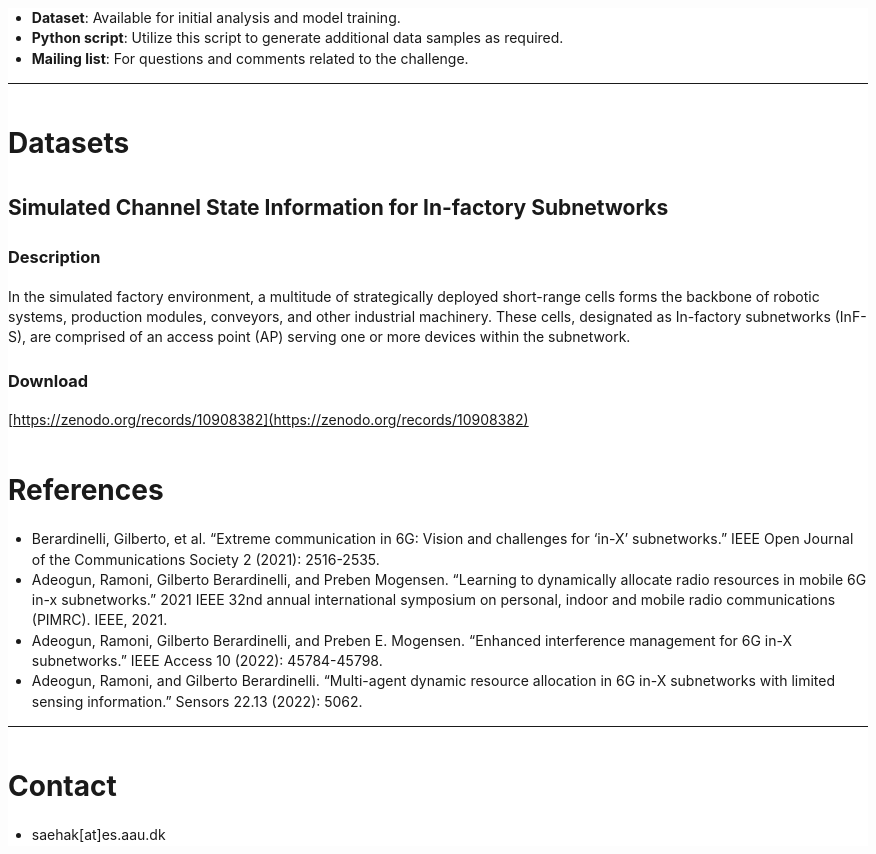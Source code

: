 * **Dataset**: Available for initial analysis and model training.
* **Python script**: Utilize this script to generate additional data samples as required.
* **Mailing list**: For questions and comments related to the challenge.

---

# Datasets

## Simulated Channel State Information for In-factory Subnetworks

### Description

In the simulated factory environment, a multitude of strategically deployed short-range cells forms the backbone of robotic systems, production modules, conveyors, and other industrial machinery. These cells, designated as In-factory subnetworks (InF-S), are comprised of an access point (AP) serving one or more devices within the subnetwork.

### Download

[https://zenodo.org/records/10908382](https://zenodo.org/records/10908382)

# References

* Berardinelli, Gilberto, et al. “Extreme communication in 6G: Vision and challenges for ‘in-X’ subnetworks.” IEEE Open Journal of the Communications Society 2 (2021): 2516-2535.
* Adeogun, Ramoni, Gilberto Berardinelli, and Preben Mogensen. “Learning to dynamically allocate radio resources in mobile 6G in-x subnetworks.” 2021 IEEE 32nd annual international symposium on personal, indoor and mobile radio communications (PIMRC). IEEE, 2021.
* Adeogun, Ramoni, Gilberto Berardinelli, and Preben E. Mogensen. “Enhanced interference management for 6G in-X subnetworks.” IEEE Access 10 (2022): 45784-45798.
* Adeogun, Ramoni, and Gilberto Berardinelli. “Multi-agent dynamic resource allocation in 6G in-X subnetworks with limited sensing information.” Sensors 22.13 (2022): 5062.

---

# Contact

* saehak[at]es.aau.dk